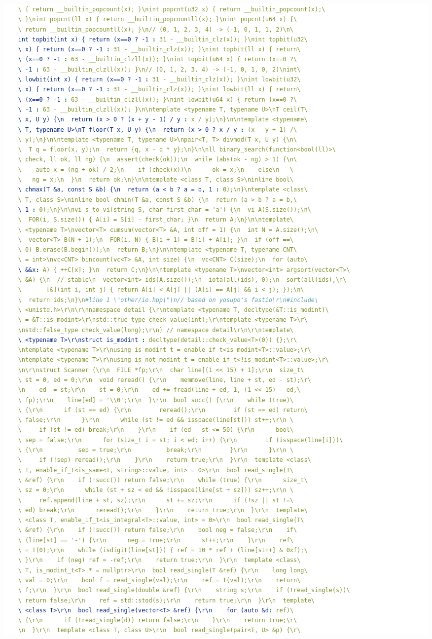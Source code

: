```yaml
    \ { return __builtin_popcount(x); }\nint popcnt(u32 x) { return __builtin_popcount(x);\
    \ }\nint popcnt(ll x) { return __builtin_popcountll(x); }\nint popcnt(u64 x) {\
    \ return __builtin_popcountll(x); }\n// (0, 1, 2, 3, 4) -> (-1, 0, 1, 1, 2)\n\
    int topbit(int x) { return (x==0 ? -1 : 31 - __builtin_clz(x)); }\nint topbit(u32\
    \ x) { return (x==0 ? -1 : 31 - __builtin_clz(x)); }\nint topbit(ll x) { return\
    \ (x==0 ? -1 : 63 - __builtin_clzll(x)); }\nint topbit(u64 x) { return (x==0 ?\
    \ -1 : 63 - __builtin_clzll(x)); }\n// (0, 1, 2, 3, 4) -> (-1, 0, 1, 0, 2)\nint\
    \ lowbit(int x) { return (x==0 ? -1 : 31 - __builtin_clz(x)); }\nint lowbit(u32\
    \ x) { return (x==0 ? -1 : 31 - __builtin_clz(x)); }\nint lowbit(ll x) { return\
    \ (x==0 ? -1 : 63 - __builtin_clzll(x)); }\nint lowbit(u64 x) { return (x==0 ?\
    \ -1 : 63 - __builtin_clzll(x)); }\n\ntemplate <typename T, typename U>\nT ceil(T\
    \ x, U y) {\n  return (x > 0 ? (x + y - 1) / y : x / y);\n}\n\ntemplate <typename\
    \ T, typename U>\nT floor(T x, U y) {\n  return (x > 0 ? x / y : (x - y + 1) /\
    \ y);\n}\n\ntemplate <typename T, typename U>\npair<T, T> divmod(T x, U y) {\n\
    \  T q = floor(x, y);\n  return {q, x - q * y};\n}\n\nll binary_search(function<bool(ll)>\
    \ check, ll ok, ll ng) {\n  assert(check(ok));\n  while (abs(ok - ng) > 1) {\n\
    \    auto x = (ng + ok) / 2;\n    if (check(x))\n      ok = x;\n    else\n   \
    \   ng = x;\n  }\n  return ok;\n}\n\ntemplate <class T, class S>\ninline bool\
    \ chmax(T &a, const S &b) {\n  return (a < b ? a = b, 1 : 0);\n}\ntemplate <class\
    \ T, class S>\ninline bool chmin(T &a, const S &b) {\n  return (a > b ? a = b,\
    \ 1 : 0);\n}\n\nvi s_to_vi(string S, char first_char = 'a') {\n  vi A(S.size());\n\
    \  FOR(i, S.size()) { A[i] = S[i] - first_char; }\n  return A;\n}\n\ntemplate\
    \ <typename T>\nvector<T> cumsum(vector<T> &A, int off = 1) {\n  int N = A.size();\n\
    \  vector<T> B(N + 1);\n  FOR(i, N) { B[i + 1] = B[i] + A[i]; }\n  if (off ==\
    \ 0) B.erase(B.begin());\n  return B;\n}\n\ntemplate <typename T, typename CNT\
    \ = int>\nvc<CNT> bincount(vc<T> &A, int size) {\n  vc<CNT> C(size);\n  for (auto\
    \ &&x: A) { ++C[x]; }\n  return C;\n}\n\ntemplate <typename T>\nvector<int> argsort(vector<T>\
    \ &A) {\n  // stable\n  vector<int> ids(A.size());\n  iota(all(ids), 0);\n  sort(all(ids),\n\
    \       [&](int i, int j) { return A[i] < A[j] || (A[i] == A[j] && i < j); });\n\
    \  return ids;\n}\n#line 1 \"other/io.hpp\"\n// based on yosupo's fastio\r\n#include\
    \ <unistd.h>\r\n\r\nnamespace detail {\r\ntemplate <typename T, decltype(&T::is_modint)\
    \ = &T::is_modint>\r\nstd::true_type check_value(int);\r\ntemplate <typename T>\r\
    \nstd::false_type check_value(long);\r\n} // namespace detail\r\n\r\ntemplate\
    \ <typename T>\r\nstruct is_modint : decltype(detail::check_value<T>(0)) {};\r\
    \ntemplate <typename T>\r\nusing is_modint_t = enable_if_t<is_modint<T>::value>;\r\
    \ntemplate <typename T>\r\nusing is_not_modint_t = enable_if_t<!is_modint<T>::value>;\r\
    \n\r\nstruct Scanner {\r\n  FILE *fp;\r\n  char line[(1 << 15) + 1];\r\n  size_t\
    \ st = 0, ed = 0;\r\n  void reread() {\r\n    memmove(line, line + st, ed - st);\r\
    \n    ed -= st;\r\n    st = 0;\r\n    ed += fread(line + ed, 1, (1 << 15) - ed,\
    \ fp);\r\n    line[ed] = '\\0';\r\n  }\r\n  bool succ() {\r\n    while (true)\
    \ {\r\n      if (st == ed) {\r\n        reread();\r\n        if (st == ed) return\
    \ false;\r\n      }\r\n      while (st != ed && isspace(line[st])) st++;\r\n \
    \     if (st != ed) break;\r\n    }\r\n    if (ed - st <= 50) {\r\n      bool\
    \ sep = false;\r\n      for (size_t i = st; i < ed; i++) {\r\n        if (isspace(line[i]))\
    \ {\r\n          sep = true;\r\n          break;\r\n        }\r\n      }\r\n \
    \     if (!sep) reread();\r\n    }\r\n    return true;\r\n  }\r\n  template <class\
    \ T, enable_if_t<is_same<T, string>::value, int> = 0>\r\n  bool read_single(T\
    \ &ref) {\r\n    if (!succ()) return false;\r\n    while (true) {\r\n      size_t\
    \ sz = 0;\r\n      while (st + sz < ed && !isspace(line[st + sz])) sz++;\r\n \
    \     ref.append(line + st, sz);\r\n      st += sz;\r\n      if (!sz || st !=\
    \ ed) break;\r\n      reread();\r\n    }\r\n    return true;\r\n  }\r\n  template\
    \ <class T, enable_if_t<is_integral<T>::value, int> = 0>\r\n  bool read_single(T\
    \ &ref) {\r\n    if (!succ()) return false;\r\n    bool neg = false;\r\n    if\
    \ (line[st] == '-') {\r\n      neg = true;\r\n      st++;\r\n    }\r\n    ref\
    \ = T(0);\r\n    while (isdigit(line[st])) { ref = 10 * ref + (line[st++] & 0xf);\
    \ }\r\n    if (neg) ref = -ref;\r\n    return true;\r\n  }\r\n  template <class\
    \ T, is_modint_t<T> * = nullptr>\r\n  bool read_single(T &ref) {\r\n    long long\
    \ val = 0;\r\n    bool f = read_single(val);\r\n    ref = T(val);\r\n    return\
    \ f;\r\n  }\r\n  bool read_single(double &ref) {\r\n    string s;\r\n    if (!read_single(s))\
    \ return false;\r\n    ref = std::stod(s);\r\n    return true;\r\n  }\r\n  template\
    \ <class T>\r\n  bool read_single(vector<T> &ref) {\r\n    for (auto &d: ref)\
    \ {\r\n      if (!read_single(d)) return false;\r\n    }\r\n    return true;\r\
    \n  }\r\n  template <class T, class U>\r\n  bool read_single(pair<T, U> &p) {\r\
```